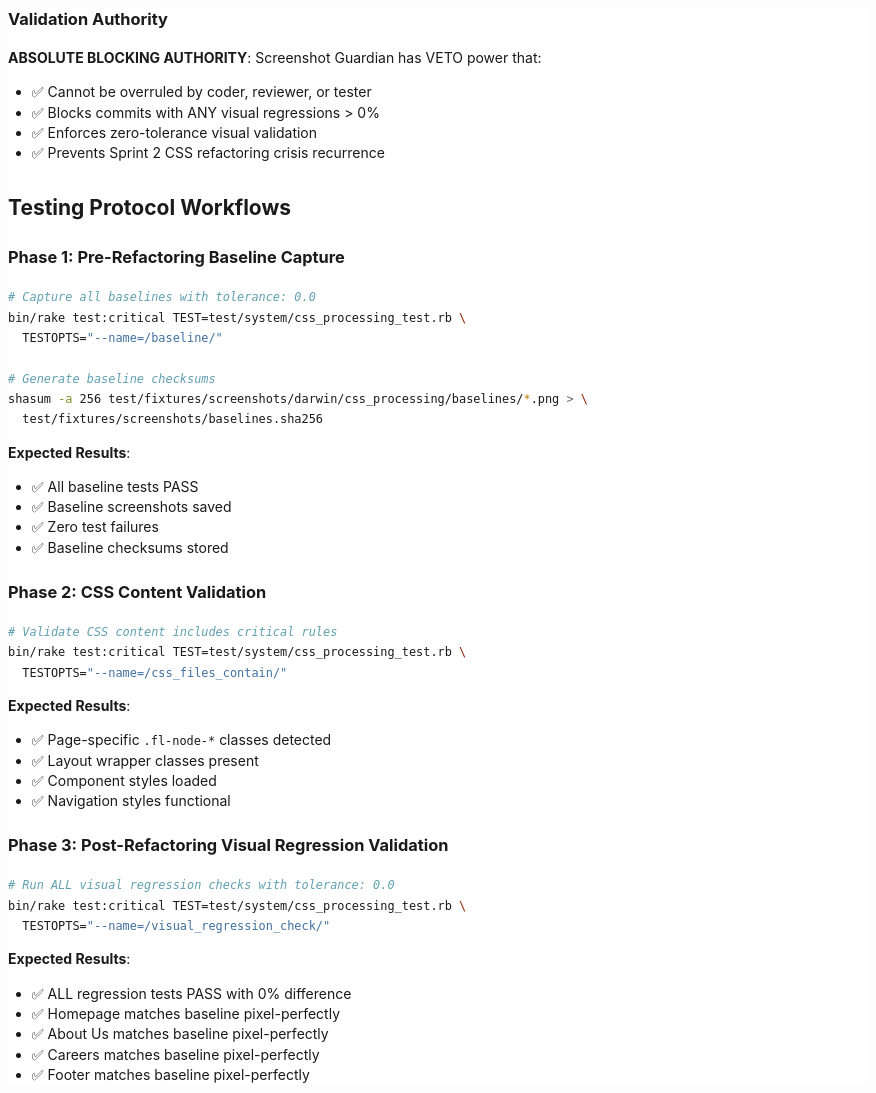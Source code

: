 ### Validation Authority

**ABSOLUTE BLOCKING AUTHORITY**: Screenshot Guardian has VETO power that:
- ✅ Cannot be overruled by coder, reviewer, or tester
- ✅ Blocks commits with ANY visual regressions > 0%
- ✅ Enforces zero-tolerance visual validation
- ✅ Prevents Sprint 2 CSS refactoring crisis recurrence

## Testing Protocol Workflows

### Phase 1: Pre-Refactoring Baseline Capture

```bash
# Capture all baselines with tolerance: 0.0
bin/rake test:critical TEST=test/system/css_processing_test.rb \
  TESTOPTS="--name=/baseline/"

# Generate baseline checksums
shasum -a 256 test/fixtures/screenshots/darwin/css_processing/baselines/*.png > \
  test/fixtures/screenshots/baselines.sha256
```

**Expected Results**:
- ✅ All baseline tests PASS
- ✅ Baseline screenshots saved
- ✅ Zero test failures
- ✅ Baseline checksums stored

### Phase 2: CSS Content Validation

```bash
# Validate CSS content includes critical rules
bin/rake test:critical TEST=test/system/css_processing_test.rb \
  TESTOPTS="--name=/css_files_contain/"
```

**Expected Results**:
- ✅ Page-specific `.fl-node-*` classes detected
- ✅ Layout wrapper classes present
- ✅ Component styles loaded
- ✅ Navigation styles functional

### Phase 3: Post-Refactoring Visual Regression Validation

```bash
# Run ALL visual regression checks with tolerance: 0.0
bin/rake test:critical TEST=test/system/css_processing_test.rb \
  TESTOPTS="--name=/visual_regression_check/"
```

**Expected Results**:
- ✅ ALL regression tests PASS with 0% difference
- ✅ Homepage matches baseline pixel-perfectly
- ✅ About Us matches baseline pixel-perfectly
- ✅ Careers matches baseline pixel-perfectly
- ✅ Footer matches baseline pixel-perfectly
